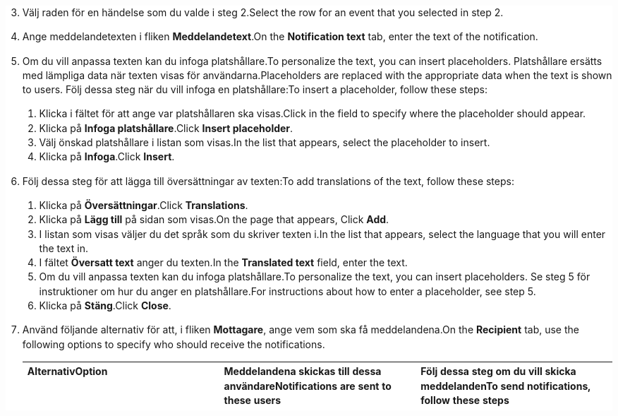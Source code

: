 3.  <span data-ttu-id="0d85e-178">Välj raden för en händelse som du valde i steg 2.</span><span class="sxs-lookup"><span data-stu-id="0d85e-178">Select the row for an event that you selected in step 2.</span></span>
4.  <span data-ttu-id="0d85e-179">Ange meddelandetexten i fliken **Meddelandetext**.</span><span class="sxs-lookup"><span data-stu-id="0d85e-179">On the **Notification text** tab, enter the text of the notification.</span></span>
5.  <span data-ttu-id="0d85e-180">Om du vill anpassa texten kan du infoga platshållare.</span><span class="sxs-lookup"><span data-stu-id="0d85e-180">To personalize the text, you can insert placeholders.</span></span> <span data-ttu-id="0d85e-181">Platshållare ersätts med lämpliga data när texten visas för användarna.</span><span class="sxs-lookup"><span data-stu-id="0d85e-181">Placeholders are replaced with the appropriate data when the text is shown to users.</span></span> <span data-ttu-id="0d85e-182">Följ dessa steg när du vill infoga en platshållare:</span><span class="sxs-lookup"><span data-stu-id="0d85e-182">To insert a placeholder, follow these steps:</span></span>
    1.  <span data-ttu-id="0d85e-183">Klicka i fältet för att ange var platshållaren ska visas.</span><span class="sxs-lookup"><span data-stu-id="0d85e-183">Click in the field to specify where the placeholder should appear.</span></span>
    2.  <span data-ttu-id="0d85e-184">Klicka på **Infoga platshållare**.</span><span class="sxs-lookup"><span data-stu-id="0d85e-184">Click **Insert placeholder**.</span></span>
    3.  <span data-ttu-id="0d85e-185">Välj önskad platshållare i listan som visas.</span><span class="sxs-lookup"><span data-stu-id="0d85e-185">In the list that appears, select the placeholder to insert.</span></span>
    4.  <span data-ttu-id="0d85e-186">Klicka på **Infoga**.</span><span class="sxs-lookup"><span data-stu-id="0d85e-186">Click **Insert**.</span></span>

6.  <span data-ttu-id="0d85e-187">Följ dessa steg för att lägga till översättningar av texten:</span><span class="sxs-lookup"><span data-stu-id="0d85e-187">To add translations of the text, follow these steps:</span></span>
    1.  <span data-ttu-id="0d85e-188">Klicka på **Översättningar**.</span><span class="sxs-lookup"><span data-stu-id="0d85e-188">Click **Translations**.</span></span>
    2.  <span data-ttu-id="0d85e-189">Klicka på **Lägg till** på sidan som visas.</span><span class="sxs-lookup"><span data-stu-id="0d85e-189">On the page that appears, Click **Add**.</span></span>
    3.  <span data-ttu-id="0d85e-190">I listan som visas väljer du det språk som du skriver texten i.</span><span class="sxs-lookup"><span data-stu-id="0d85e-190">In the list that appears, select the language that you will enter the text in.</span></span>
    4.  <span data-ttu-id="0d85e-191">I fältet **Översatt text** anger du texten.</span><span class="sxs-lookup"><span data-stu-id="0d85e-191">In the **Translated text** field, enter the text.</span></span>
    5.  <span data-ttu-id="0d85e-192">Om du vill anpassa texten kan du infoga platshållare.</span><span class="sxs-lookup"><span data-stu-id="0d85e-192">To personalize the text, you can insert placeholders.</span></span> <span data-ttu-id="0d85e-193">Se steg 5 för instruktioner om hur du anger en platshållare.</span><span class="sxs-lookup"><span data-stu-id="0d85e-193">For instructions about how to enter a placeholder, see step 5.</span></span>
    6.  <span data-ttu-id="0d85e-194">Klicka på **Stäng**.</span><span class="sxs-lookup"><span data-stu-id="0d85e-194">Click **Close**.</span></span>

7.  <span data-ttu-id="0d85e-195">Använd följande alternativ för att, i fliken **Mottagare**, ange vem som ska få meddelandena.</span><span class="sxs-lookup"><span data-stu-id="0d85e-195">On the **Recipient** tab, use the following options to specify who should receive the notifications.</span></span>
    <table>
    <colgroup>
    <col width="33%" />
    <col width="33%" />
    <col width="33%" />
    </colgroup>
    <thead>
    <tr class="header">
    <th><span data-ttu-id="0d85e-196">Alternativ</span><span class="sxs-lookup"><span data-stu-id="0d85e-196">Option</span></span></th>
    <th><span data-ttu-id="0d85e-197">Meddelandena skickas till dessa användare</span><span class="sxs-lookup"><span data-stu-id="0d85e-197">Notifications are sent to these users</span></span></th>
    <th><span data-ttu-id="0d85e-198">Följ dessa steg om du vill skicka meddelanden</span><span class="sxs-lookup"><span data-stu-id="0d85e-198">To send notifications, follow these steps</span></span></th>